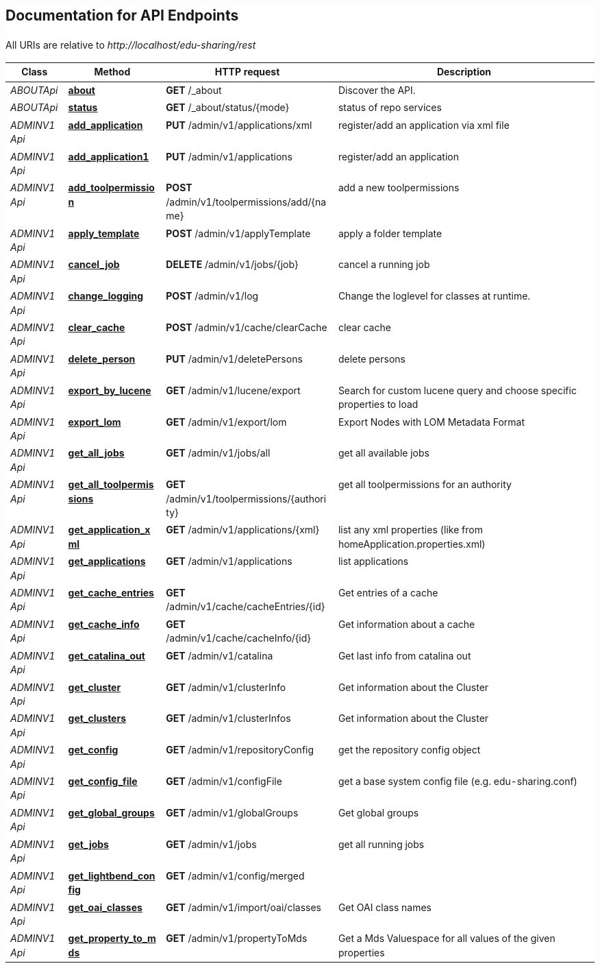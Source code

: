 ## Documentation for API Endpoints

All URIs are relative to *http://localhost/edu-sharing/rest*

Class | Method | HTTP request | Description
------------ | ------------- | ------------- | -------------
*ABOUTApi* | [**about**](edu_sharing_client/docs/ABOUTApi.md#about) | **GET** /_about | Discover the API.
*ABOUTApi* | [**status**](edu_sharing_client/docs/ABOUTApi.md#status) | **GET** /_about/status/{mode} | status of repo services
*ADMINV1Api* | [**add_application**](edu_sharing_client/docs/ADMINV1Api.md#add_application) | **PUT** /admin/v1/applications/xml | register/add an application via xml file
*ADMINV1Api* | [**add_application1**](edu_sharing_client/docs/ADMINV1Api.md#add_application1) | **PUT** /admin/v1/applications | register/add an application
*ADMINV1Api* | [**add_toolpermission**](edu_sharing_client/docs/ADMINV1Api.md#add_toolpermission) | **POST** /admin/v1/toolpermissions/add/{name} | add a new toolpermissions
*ADMINV1Api* | [**apply_template**](edu_sharing_client/docs/ADMINV1Api.md#apply_template) | **POST** /admin/v1/applyTemplate | apply a folder template
*ADMINV1Api* | [**cancel_job**](edu_sharing_client/docs/ADMINV1Api.md#cancel_job) | **DELETE** /admin/v1/jobs/{job} | cancel a running job
*ADMINV1Api* | [**change_logging**](edu_sharing_client/docs/ADMINV1Api.md#change_logging) | **POST** /admin/v1/log | Change the loglevel for classes at runtime.
*ADMINV1Api* | [**clear_cache**](edu_sharing_client/docs/ADMINV1Api.md#clear_cache) | **POST** /admin/v1/cache/clearCache | clear cache
*ADMINV1Api* | [**delete_person**](edu_sharing_client/docs/ADMINV1Api.md#delete_person) | **PUT** /admin/v1/deletePersons | delete persons
*ADMINV1Api* | [**export_by_lucene**](edu_sharing_client/docs/ADMINV1Api.md#export_by_lucene) | **GET** /admin/v1/lucene/export | Search for custom lucene query and choose specific properties to load
*ADMINV1Api* | [**export_lom**](edu_sharing_client/docs/ADMINV1Api.md#export_lom) | **GET** /admin/v1/export/lom | Export Nodes with LOM Metadata Format
*ADMINV1Api* | [**get_all_jobs**](edu_sharing_client/docs/ADMINV1Api.md#get_all_jobs) | **GET** /admin/v1/jobs/all | get all available jobs
*ADMINV1Api* | [**get_all_toolpermissions**](edu_sharing_client/docs/ADMINV1Api.md#get_all_toolpermissions) | **GET** /admin/v1/toolpermissions/{authority} | get all toolpermissions for an authority
*ADMINV1Api* | [**get_application_xml**](edu_sharing_client/docs/ADMINV1Api.md#get_application_xml) | **GET** /admin/v1/applications/{xml} | list any xml properties (like from homeApplication.properties.xml)
*ADMINV1Api* | [**get_applications**](edu_sharing_client/docs/ADMINV1Api.md#get_applications) | **GET** /admin/v1/applications | list applications
*ADMINV1Api* | [**get_cache_entries**](edu_sharing_client/docs/ADMINV1Api.md#get_cache_entries) | **GET** /admin/v1/cache/cacheEntries/{id} | Get entries of a cache
*ADMINV1Api* | [**get_cache_info**](edu_sharing_client/docs/ADMINV1Api.md#get_cache_info) | **GET** /admin/v1/cache/cacheInfo/{id} | Get information about a cache
*ADMINV1Api* | [**get_catalina_out**](edu_sharing_client/docs/ADMINV1Api.md#get_catalina_out) | **GET** /admin/v1/catalina | Get last info from catalina out
*ADMINV1Api* | [**get_cluster**](edu_sharing_client/docs/ADMINV1Api.md#get_cluster) | **GET** /admin/v1/clusterInfo | Get information about the Cluster
*ADMINV1Api* | [**get_clusters**](edu_sharing_client/docs/ADMINV1Api.md#get_clusters) | **GET** /admin/v1/clusterInfos | Get information about the Cluster
*ADMINV1Api* | [**get_config**](edu_sharing_client/docs/ADMINV1Api.md#get_config) | **GET** /admin/v1/repositoryConfig | get the repository config object
*ADMINV1Api* | [**get_config_file**](edu_sharing_client/docs/ADMINV1Api.md#get_config_file) | **GET** /admin/v1/configFile | get a base system config file (e.g. edu-sharing.conf)
*ADMINV1Api* | [**get_global_groups**](edu_sharing_client/docs/ADMINV1Api.md#get_global_groups) | **GET** /admin/v1/globalGroups | Get global groups
*ADMINV1Api* | [**get_jobs**](edu_sharing_client/docs/ADMINV1Api.md#get_jobs) | **GET** /admin/v1/jobs | get all running jobs
*ADMINV1Api* | [**get_lightbend_config**](edu_sharing_client/docs/ADMINV1Api.md#get_lightbend_config) | **GET** /admin/v1/config/merged | 
*ADMINV1Api* | [**get_oai_classes**](edu_sharing_client/docs/ADMINV1Api.md#get_oai_classes) | **GET** /admin/v1/import/oai/classes | Get OAI class names
*ADMINV1Api* | [**get_property_to_mds**](edu_sharing_client/docs/ADMINV1Api.md#get_property_to_mds) | **GET** /admin/v1/propertyToMds | Get a Mds Valuespace for all values of the given properties